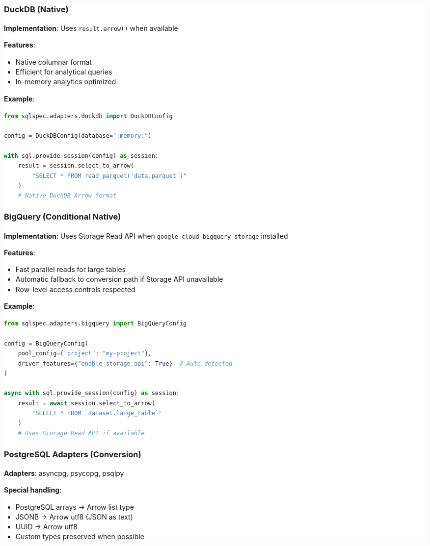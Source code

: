 ### DuckDB (Native)

**Implementation**: Uses `result.arrow()` when available

**Features**:
- Native columnar format
- Efficient for analytical queries
- In-memory analytics optimized

**Example**:

```python
from sqlspec.adapters.duckdb import DuckDBConfig

config = DuckDBConfig(database=":memory:")

with sql.provide_session(config) as session:
    result = session.select_to_arrow(
        "SELECT * FROM read_parquet('data.parquet')"
    )
    # Native DuckDB Arrow format
```

### BigQuery (Conditional Native)

**Implementation**: Uses Storage Read API when `google-cloud-bigquery-storage` installed

**Features**:
- Fast parallel reads for large tables
- Automatic fallback to conversion path if Storage API unavailable
- Row-level access controls respected

**Example**:

```python
from sqlspec.adapters.bigquery import BigQueryConfig

config = BigQueryConfig(
    pool_config={"project": "my-project"},
    driver_features={"enable_storage_api": True}  # Auto-detected
)

async with sql.provide_session(config) as session:
    result = await session.select_to_arrow(
        "SELECT * FROM `dataset.large_table`"
    )
    # Uses Storage Read API if available
```

### PostgreSQL Adapters (Conversion)

**Adapters**: asyncpg, psycopg, psqlpy

**Special handling**:
- PostgreSQL arrays → Arrow list type
- JSONB → Arrow utf8 (JSON as text)
- UUID → Arrow utf8
- Custom types preserved when possible

